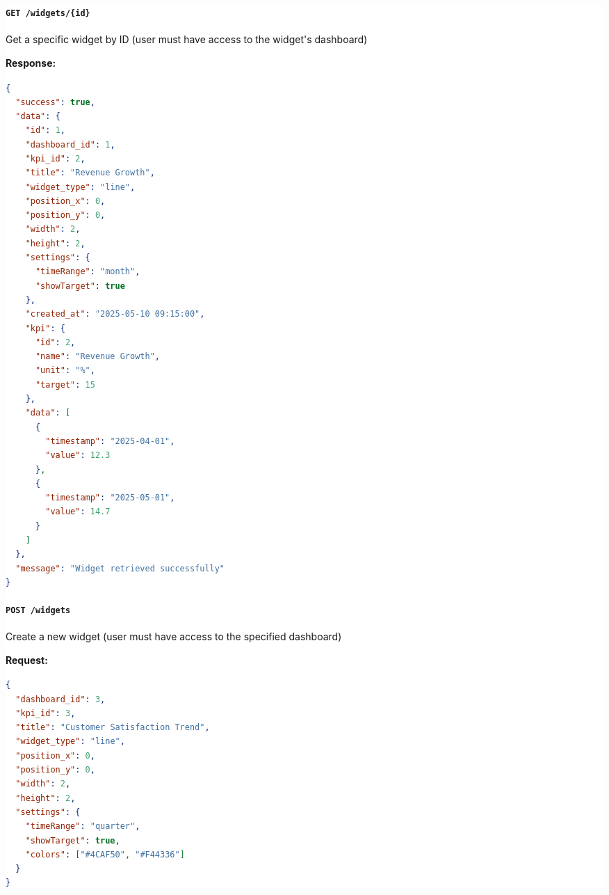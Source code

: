#### `GET /widgets/{id}`
Get a specific widget by ID (user must have access to the widget's dashboard)

**Response:**
```json
{
  "success": true,
  "data": {
    "id": 1,
    "dashboard_id": 1,
    "kpi_id": 2,
    "title": "Revenue Growth",
    "widget_type": "line",
    "position_x": 0,
    "position_y": 0,
    "width": 2,
    "height": 2,
    "settings": {
      "timeRange": "month",
      "showTarget": true
    },
    "created_at": "2025-05-10 09:15:00",
    "kpi": {
      "id": 2,
      "name": "Revenue Growth",
      "unit": "%",
      "target": 15
    },
    "data": [
      {
        "timestamp": "2025-04-01",
        "value": 12.3
      },
      {
        "timestamp": "2025-05-01",
        "value": 14.7
      }
    ]
  },
  "message": "Widget retrieved successfully"
}
```

#### `POST /widgets`
Create a new widget (user must have access to the specified dashboard)

**Request:**
```json
{
  "dashboard_id": 3,
  "kpi_id": 3,
  "title": "Customer Satisfaction Trend",
  "widget_type": "line",
  "position_x": 0,
  "position_y": 0,
  "width": 2,
  "height": 2,
  "settings": {
    "timeRange": "quarter",
    "showTarget": true,
    "colors": ["#4CAF50", "#F44336"]
  }
}
```
